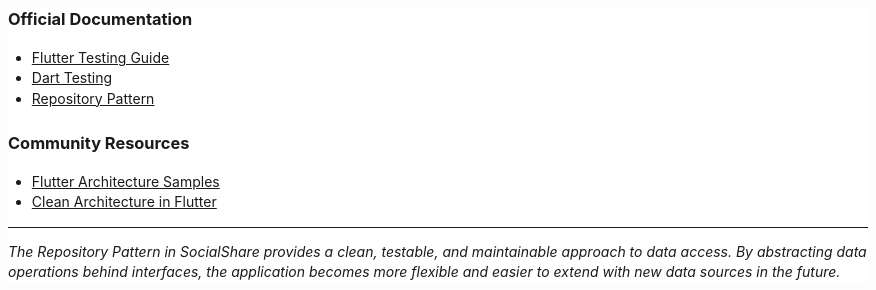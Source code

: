 ### **Official Documentation**
- [Flutter Testing Guide](https://docs.flutter.dev/testing)
- [Dart Testing](https://dart.dev/guides/testing)
- [Repository Pattern](https://martinfowler.com/eaaCatalog/repository.html)

### **Community Resources**
- [Flutter Architecture Samples](https://github.com/flutter/samples)
- [Clean Architecture in Flutter](https://blog.cleancoder.com/uncle-bob/2012/08/13/the-clean-architecture.html)

---

*The Repository Pattern in SocialShare provides a clean, testable, and maintainable approach to data access. By abstracting data operations behind interfaces, the application becomes more flexible and easier to extend with new data sources in the future.*
